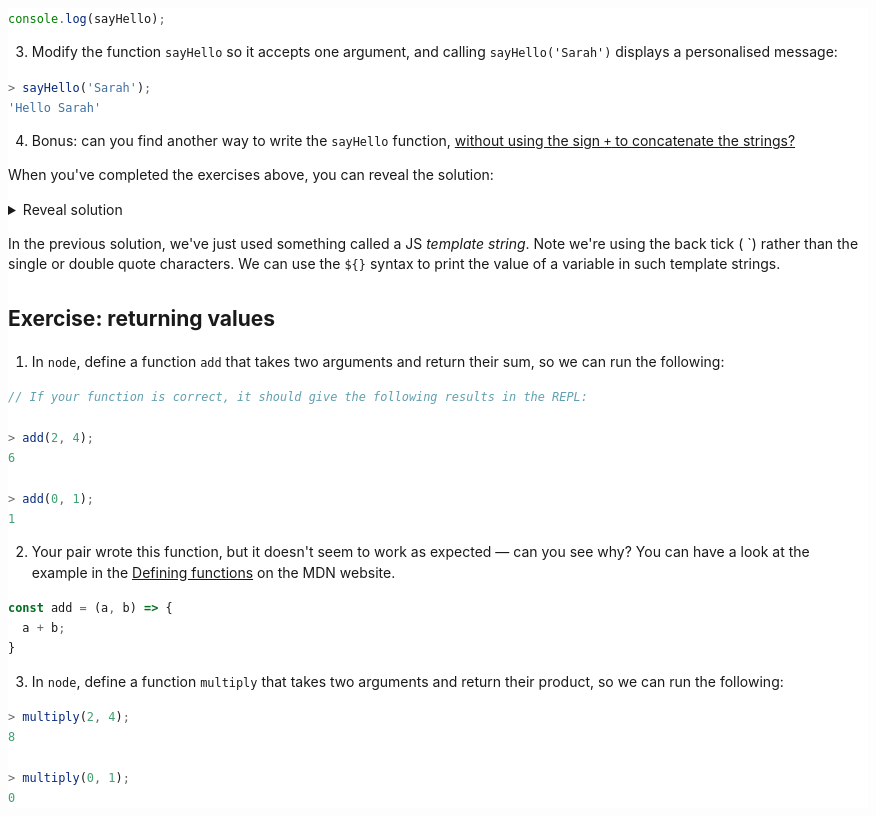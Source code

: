 ```javascript
console.log(sayHello);
```

3. Modify the function `sayHello` so it accepts one argument, and calling `sayHello('Sarah')` displays a personalised message:
```javascript
> sayHello('Sarah');
'Hello Sarah'
```

4. Bonus: can you find another way to write the `sayHello` function, [without using the sign `+` to concatenate the strings?](https://developer.mozilla.org/en-US/docs/Web/JavaScript/Reference/Template_literals#syntax)

When you've completed the exercises above, you can reveal the solution:

<details><summary>Reveal solution</summary></details>

In the previous solution, we've just used something called a JS *template string*. Note we're using the back tick ( \`) rather than the single or double quote characters. We can use the `${}` syntax to print the value of a variable in such template strings.

## Exercise: returning values



1. In `node`, define a function `add` that takes two arguments and return their sum, so we can run the following:
```javascript
// If your function is correct, it should give the following results in the REPL:

> add(2, 4);
6

> add(0, 1);
1
```

2. Your pair wrote this function, but it doesn't seem to work as expected — can you see why? You can have a look at the example in the [Defining functions](https://developer.mozilla.org/en-US/docs/Web/JavaScript/Guide/Functions#defining_functions) on the MDN website.

```javascript
const add = (a, b) => {
  a + b;
}
```


3. In `node`, define a function `multiply` that takes two arguments and return their product, so we can run the following:
```javascript
> multiply(2, 4);
8

> multiply(0, 1);
0
```
